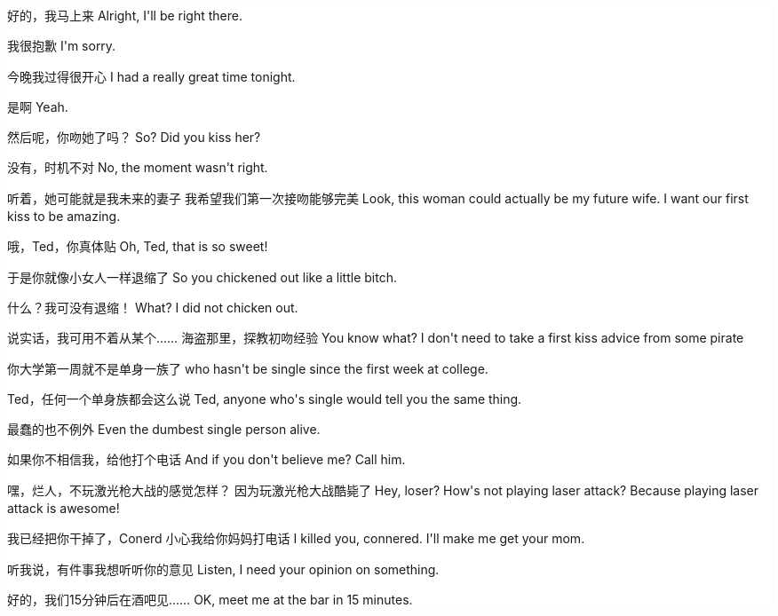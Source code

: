 好的，我马上来
Alright, I'll be right there.

我很抱歉
I'm sorry.

今晚我过得很开心
I had a really great time tonight.

是啊
Yeah.

然后呢，你吻她了吗？
So? Did you kiss her?

没有，时机不对
No, the moment wasn't right.

听着，她可能就是我未来的妻子
我希望我们第一次接吻能够完美
Look, this woman could actually be my future wife. I want our first kiss to be amazing.

哦，Ted，你真体贴
Oh, Ted, that is so sweet!

于是你就像小女人一样退缩了
So you chickened out like a little bitch.

什么？我可没有退缩！
What? I did not chicken out.

说实话，我可用不着从某个……
海盗那里，探教初吻经验
You know what? I don't need to take a first kiss advice from some pirate

你大学第一周就不是单身一族了
who hasn't be single since the first week at college.

Ted，任何一个单身族都会这么说
Ted, anyone who's single would tell you the same thing.

最蠢的也不例外
Even the dumbest single person alive.

如果你不相信我，给他打个电话
And if you don't believe me? Call him.

嘿，烂人，不玩激光枪大战的感觉怎样？
因为玩激光枪大战酷毙了
Hey, loser? How's not playing laser attack? Because playing laser attack is awesome!

我已经把你干掉了，Conerd
小心我给你妈妈打电话
I killed you, connered. I'll make me get your mom.

听我说，有件事我想听听你的意见
Listen, I need your opinion on something.

好的，我们15分钟后在酒吧见……
OK, meet me at the bar in 15 minutes.
